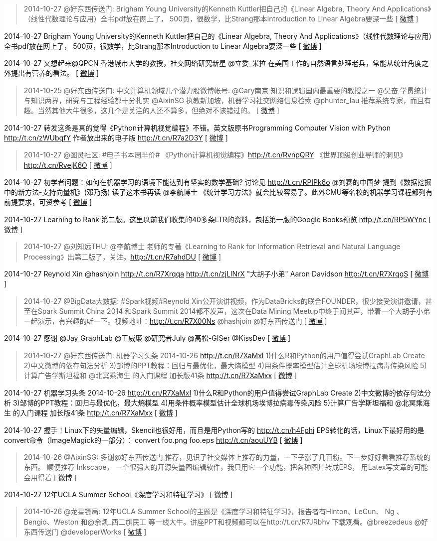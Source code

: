 > 2014-10-27 @好东西传送门: Brigham Young University的Kenneth Kuttler把自己的《Linear Algebra, Theory And Applications》（线性代数理论与应用）全书pdf放在网上了， 500页，很数学，比Strang那本Introduction to Linear Algebra要深一些 [ [微博](http://www.weibo.com/5220650532/BtvFKbzLD) ]

2014-10-27 Brigham Young University的Kenneth Kuttler把自己的《Linear Algebra, Theory And Applications》（线性代数理论与应用）全书pdf放在网上了， 500页，很数学，比Strang那本Introduction to Linear Algebra要深一些 [ [微博](http://www.weibo.com/5220650532/BtvFKbzLD) ]

2014-10-27 又想起来@QPCN 香港城市大学的教授，社交网络研究新星 @立委_米拉 在美国工作的自然语言处理老兵，常能从统计角度之外提出有营养的看法。 [ [微博](http://www.weibo.com/5220650532/BtvyDjiKf) ]

> 2014-10-25 @好东西传送门: 中文计算机领域几个潜力股微博帐号: @Gary南京 知识和逻辑国内最重要的教授之一 @昊奋 学贯统计与知识两界，研究与工程经验都十分扎实 @AixinSG 执教新加坡，机器学习社交网络信息检索 @phunter_lau 推荐系统专家，而且有趣。当然其他大牛很多，这几个是关注的人还不算多，但绝对不该错过的。 [ [微博](http://www.weibo.com/5220650532/BtdjfEuRo) ]

2014-10-27 转发这条是真的觉得《Python计算机视觉编程》不错。英文版原书Programming Computer Vision with Python http://t.cn/zWUbqfY 作者放出来的电子版 http://t.cn/R7a2D3Y [ [微博](http://www.weibo.com/5220650532/Btvlif0OY) ]

> 2014-10-27 @图灵社区: #电子书本周半价# 《Python计算机视觉编程》http://t.cn/RvnpQRY 《世界顶级创业导师的洞见》http://t.cn/RvejK6O [ [微博](http://www.weibo.com/2526195981/BtviMxPdU) ]

2014-10-27 初学者问题：如何在机器学习的语境下能达到有坚实的数学基础? 讨论见 http://t.cn/RPlPk6o @刘赛的中国梦 提到《数据挖掘中的新方法-支持向量机》(邓乃扬) 读了这本书再读 @李航博士 《统计学习方法》就会比较容易了。此外CMU等名校的机器学习课程都列有前提要求，可资参考 [ [微博](http://www.weibo.com/5220650532/Btv9Nuvqd) ]

2014-10-27 Learning to Rank 第二版。这里以前我们收集的40多条LTR的资料，包括第一版的Google Books预览 http://t.cn/RP5WYnc [ [微博](http://www.weibo.com/5220650532/Btv3M3Yeh) ]

> 2014-10-27 @刘知远THU: @李航博士 老师的专著《Learning to Rank for Information Retrieval and Natural Language Processing》出第二版了，关注。http://t.cn/R7ahdDU [ [微博](http://www.weibo.com/1464484735/BtuXxvnVG) ]

2014-10-27 Reynold Xin @hashjoin http://t.cn/R7Xrqqa http://t.cn/zjLlNrX "大胡子小弟" Aaron Davidson http://t.cn/R7XrqqS [ [微博](http://www.weibo.com/5220650532/BtufWmvMc) ]

> 2014-10-27 @BigData大数据: #Spark视频#Reynold Xin公开演讲视频，作为DataBricks的联合FOUNDER，很少接受演讲邀请，甚至在Spark Summit China 2014 和Spark Summit 2014都不发声，这次在Data Mining Meetup中终于闻其声，带着一个大胡子小弟一起演示，有兴趣的听一下。视频地址：http://t.cn/R7X00Ns @hashjoin @好东西传送门 [ [微博](http://www.weibo.com/2870219257/BttdteqpM) ]

2014-10-27 感谢 @Jay_GraphLab @王威廉 @研究者July @高松-GISer @KissDev [ [微博](http://www.weibo.com/5220650532/BtsJM0psi) ]

> 2014-10-27 @好东西传送门: 机器学习头条 2014-10-26 http://t.cn/R7XaMxI 1)什么R和Python的用户值得尝试GraphLab Create 2)中文微博的依存句法分析 3)邹博的PPT教程：回归与最优化，最大熵模型 4)用条件概率模型估计全球机场埃博拉病毒传染风险 5)计算广告学斯坦福和 @北冥乘海生 的入门课程 加长版41条 http://t.cn/R7XaMxx [ [微博](http://www.weibo.com/5220650532/BtsI5oBIJ) ]

2014-10-27 机器学习头条 2014-10-26 http://t.cn/R7XaMxI 1)什么R和Python的用户值得尝试GraphLab Create 2)中文微博的依存句法分析 3)邹博的PPT教程：回归与最优化，最大熵模型 4)用条件概率模型估计全球机场埃博拉病毒传染风险 5)计算广告学斯坦福和 @北冥乘海生 的入门课程 加长版41条 http://t.cn/R7XaMxx [ [微博](http://www.weibo.com/5220650532/BtsI5oBIJ) ]

2014-10-27 握手！Linux下的矢量编辑，Skencil也很好用，而且是用Python写的 http://t.cn/h4Fphj EPS转化的话，Linux下最好用的是convert命令（ImageMagick的一部分）： convert foo.png foo.eps http://t.cn/aouUYB [ [微博](http://www.weibo.com/5220650532/BtqEB2Tb4) ]

> 2014-10-26 @AixinSG: 多谢@好东西传送门 推荐，见识了社交媒体上推荐的力量，一下子涨了几百粉。下一步好好看看推荐系统的东西。 顺便推荐 Inkscape， 一个很强大的开源矢量图编辑软件，我只用它一个功能，把各种图片转成EPS， 用Latex写文章的可能会用得着 [ [微博](http://www.weibo.com/1025887594/Btk4l8YKQ) ]

2014-10-27 12年UCLA Summer School《深度学习和特征学习》 [ [微博](http://www.weibo.com/5220650532/BtpPH83mm) ]

> 2014-10-26 @龙星镖局: 12年UCLA Summer School的主题是《深度学习和特征学习》，报告者有Hinton、LeCun、 Ng 、 Bengio、Weston 和@余凯_西二旗民工 等一线大牛。讲座PPT和视频都可以在http://t.cn/R7JRbhv 下载观看。@breezedeus @好东西传送门 @developerWorks [ [微博](http://www.weibo.com/1830516311/BtmYiB4cO) ]
